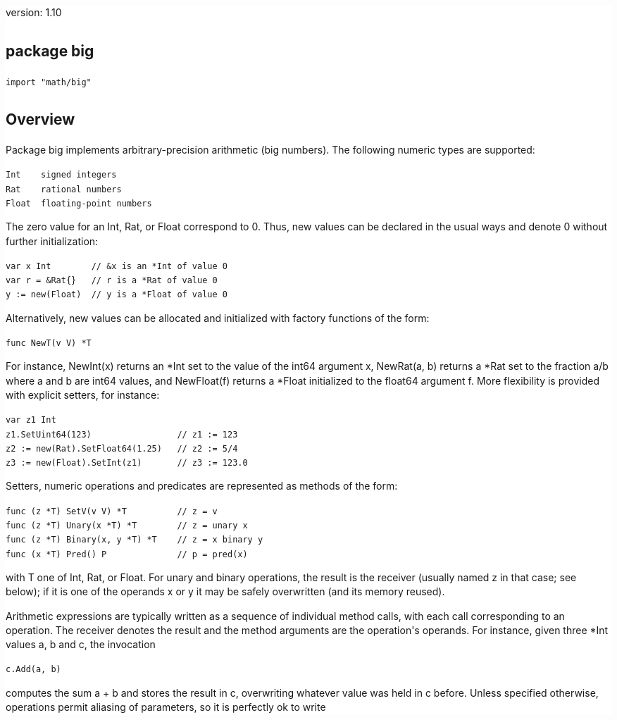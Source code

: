version: 1.10
## package big

  `import "math/big"`

## Overview

Package big implements arbitrary-precision arithmetic (big numbers). The
following numeric types are supported:

    Int    signed integers
    Rat    rational numbers
    Float  floating-point numbers

The zero value for an Int, Rat, or Float correspond to 0. Thus, new values can
be declared in the usual ways and denote 0 without further initialization:

    var x Int        // &x is an *Int of value 0
    var r = &Rat{}   // r is a *Rat of value 0
    y := new(Float)  // y is a *Float of value 0

Alternatively, new values can be allocated and initialized with factory
functions of the form:

    func NewT(v V) *T

For instance, NewInt(x) returns an *Int set to the value of the int64 argument
x, NewRat(a, b) returns a *Rat set to the fraction a/b where a and b are int64
values, and NewFloat(f) returns a *Float initialized to the float64 argument f.
More flexibility is provided with explicit setters, for instance:

    var z1 Int
    z1.SetUint64(123)                 // z1 := 123
    z2 := new(Rat).SetFloat64(1.25)   // z2 := 5/4
    z3 := new(Float).SetInt(z1)       // z3 := 123.0

Setters, numeric operations and predicates are represented as methods of the
form:

    func (z *T) SetV(v V) *T          // z = v
    func (z *T) Unary(x *T) *T        // z = unary x
    func (z *T) Binary(x, y *T) *T    // z = x binary y
    func (x *T) Pred() P              // p = pred(x)

with T one of Int, Rat, or Float. For unary and binary operations, the result is
the receiver (usually named z in that case; see below); if it is one of the
operands x or y it may be safely overwritten (and its memory reused).

Arithmetic expressions are typically written as a sequence of individual method
calls, with each call corresponding to an operation. The receiver denotes the
result and the method arguments are the operation's operands. For instance,
given three *Int values a, b and c, the invocation

    c.Add(a, b)

computes the sum a + b and stores the result in c, overwriting whatever value
was held in c before. Unless specified otherwise, operations permit aliasing of
parameters, so it is perfectly ok to write
